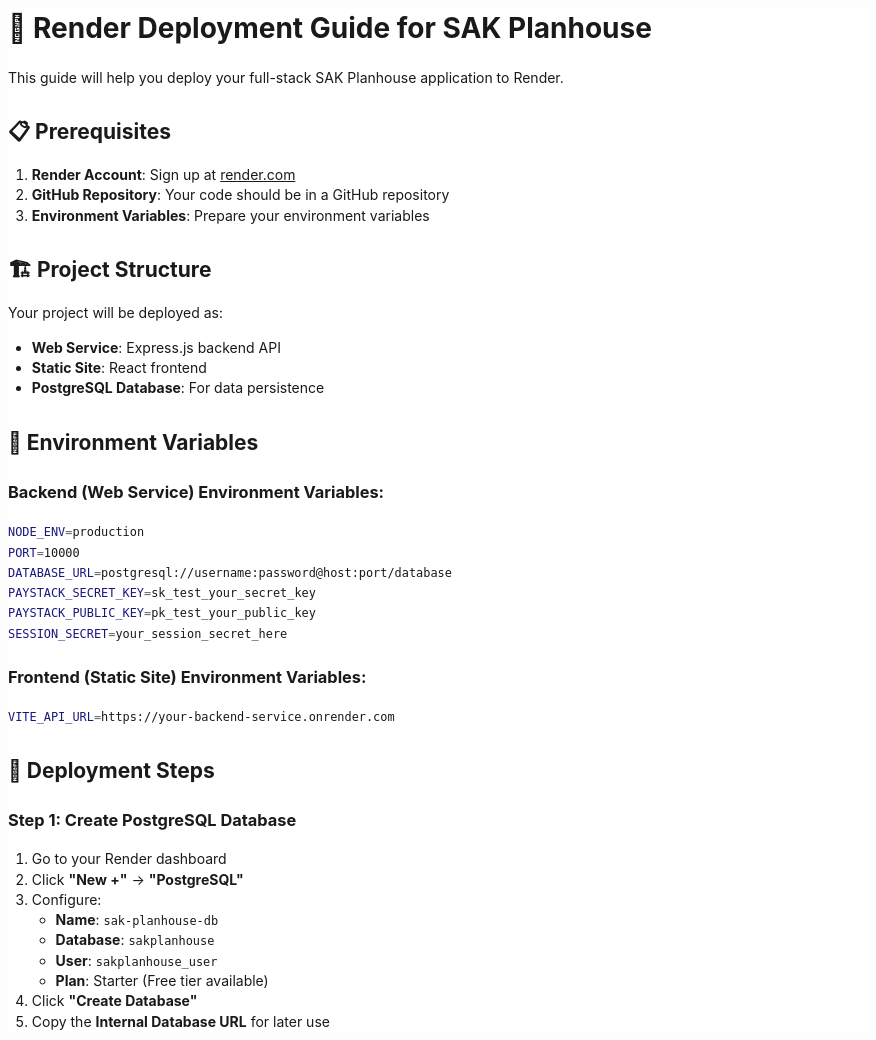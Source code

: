 # 🚀 Render Deployment Guide for SAK Planhouse

This guide will help you deploy your full-stack SAK Planhouse application to Render.

## 📋 Prerequisites

1. **Render Account**: Sign up at [render.com](https://render.com)
2. **GitHub Repository**: Your code should be in a GitHub repository
3. **Environment Variables**: Prepare your environment variables

## 🏗️ Project Structure

Your project will be deployed as:
- **Web Service**: Express.js backend API
- **Static Site**: React frontend
- **PostgreSQL Database**: For data persistence

## 🔧 Environment Variables

### Backend (Web Service) Environment Variables:

```bash
NODE_ENV=production
PORT=10000
DATABASE_URL=postgresql://username:password@host:port/database
PAYSTACK_SECRET_KEY=sk_test_your_secret_key
PAYSTACK_PUBLIC_KEY=pk_test_your_public_key
SESSION_SECRET=your_session_secret_here
```

### Frontend (Static Site) Environment Variables:

```bash
VITE_API_URL=https://your-backend-service.onrender.com
```

## 🚀 Deployment Steps

### Step 1: Create PostgreSQL Database

1. Go to your Render dashboard
2. Click **"New +"** → **"PostgreSQL"**
3. Configure:
   - **Name**: `sak-planhouse-db`
   - **Database**: `sakplanhouse`
   - **User**: `sakplanhouse_user`
   - **Plan**: Starter (Free tier available)
4. Click **"Create Database"**
5. Copy the **Internal Database URL** for later use
